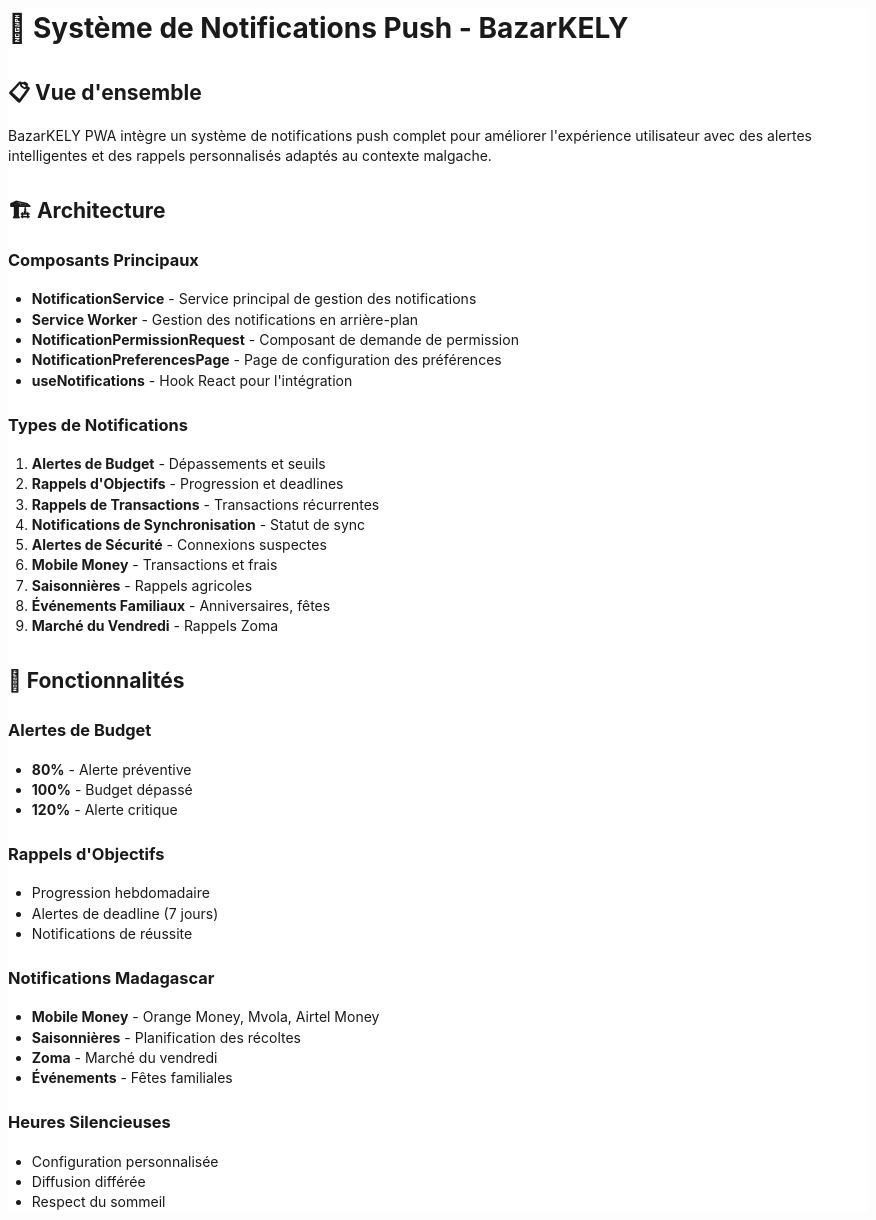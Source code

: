 # 🔔 Système de Notifications Push - BazarKELY

## 📋 Vue d'ensemble

BazarKELY PWA intègre un système de notifications push complet pour améliorer l'expérience utilisateur avec des alertes intelligentes et des rappels personnalisés adaptés au contexte malgache.

## 🏗️ Architecture

### Composants Principaux
- **NotificationService** - Service principal de gestion des notifications
- **Service Worker** - Gestion des notifications en arrière-plan
- **NotificationPermissionRequest** - Composant de demande de permission
- **NotificationPreferencesPage** - Page de configuration des préférences
- **useNotifications** - Hook React pour l'intégration

### Types de Notifications
1. **Alertes de Budget** - Dépassements et seuils
2. **Rappels d'Objectifs** - Progression et deadlines
3. **Rappels de Transactions** - Transactions récurrentes
4. **Notifications de Synchronisation** - Statut de sync
5. **Alertes de Sécurité** - Connexions suspectes
6. **Mobile Money** - Transactions et frais
7. **Saisonnières** - Rappels agricoles
8. **Événements Familiaux** - Anniversaires, fêtes
9. **Marché du Vendredi** - Rappels Zoma

## 🚀 Fonctionnalités

### Alertes de Budget
- **80%** - Alerte préventive
- **100%** - Budget dépassé
- **120%** - Alerte critique

### Rappels d'Objectifs
- Progression hebdomadaire
- Alertes de deadline (7 jours)
- Notifications de réussite

### Notifications Madagascar
- **Mobile Money** - Orange Money, Mvola, Airtel Money
- **Saisonnières** - Planification des récoltes
- **Zoma** - Marché du vendredi
- **Événements** - Fêtes familiales

### Heures Silencieuses
- Configuration personnalisée
- Diffusion différée
- Respect du sommeil

